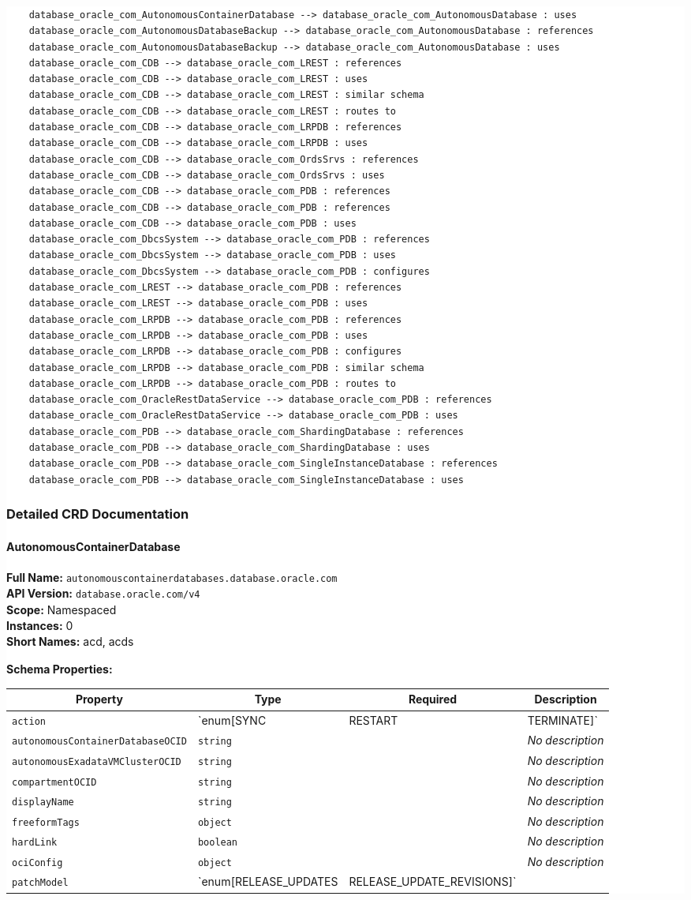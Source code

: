 ```mermaid
    database_oracle_com_AutonomousContainerDatabase --> database_oracle_com_AutonomousDatabase : uses
    database_oracle_com_AutonomousDatabaseBackup --> database_oracle_com_AutonomousDatabase : references
    database_oracle_com_AutonomousDatabaseBackup --> database_oracle_com_AutonomousDatabase : uses
    database_oracle_com_CDB --> database_oracle_com_LREST : references
    database_oracle_com_CDB --> database_oracle_com_LREST : uses
    database_oracle_com_CDB --> database_oracle_com_LREST : similar schema
    database_oracle_com_CDB --> database_oracle_com_LREST : routes to
    database_oracle_com_CDB --> database_oracle_com_LRPDB : references
    database_oracle_com_CDB --> database_oracle_com_LRPDB : uses
    database_oracle_com_CDB --> database_oracle_com_OrdsSrvs : references
    database_oracle_com_CDB --> database_oracle_com_OrdsSrvs : uses
    database_oracle_com_CDB --> database_oracle_com_PDB : references
    database_oracle_com_CDB --> database_oracle_com_PDB : references
    database_oracle_com_CDB --> database_oracle_com_PDB : uses
    database_oracle_com_DbcsSystem --> database_oracle_com_PDB : references
    database_oracle_com_DbcsSystem --> database_oracle_com_PDB : uses
    database_oracle_com_DbcsSystem --> database_oracle_com_PDB : configures
    database_oracle_com_LREST --> database_oracle_com_PDB : references
    database_oracle_com_LREST --> database_oracle_com_PDB : uses
    database_oracle_com_LRPDB --> database_oracle_com_PDB : references
    database_oracle_com_LRPDB --> database_oracle_com_PDB : uses
    database_oracle_com_LRPDB --> database_oracle_com_PDB : configures
    database_oracle_com_LRPDB --> database_oracle_com_PDB : similar schema
    database_oracle_com_LRPDB --> database_oracle_com_PDB : routes to
    database_oracle_com_OracleRestDataService --> database_oracle_com_PDB : references
    database_oracle_com_OracleRestDataService --> database_oracle_com_PDB : uses
    database_oracle_com_PDB --> database_oracle_com_ShardingDatabase : references
    database_oracle_com_PDB --> database_oracle_com_ShardingDatabase : uses
    database_oracle_com_PDB --> database_oracle_com_SingleInstanceDatabase : references
    database_oracle_com_PDB --> database_oracle_com_SingleInstanceDatabase : uses
```
### Detailed CRD Documentation

#### AutonomousContainerDatabase

**Full Name:** `autonomouscontainerdatabases.database.oracle.com`  
**API Version:** `database.oracle.com/v4`  
**Scope:** Namespaced  
**Instances:** 0  
**Short Names:** acd, acds  

**Schema Properties:**

| Property | Type | Required | Description |
|----------|------|----------|-------------|
| `action` | `enum[SYNC|RESTART|TERMINATE]` |  | *No description* |
| `autonomousContainerDatabaseOCID` | `string` |  | *No description* |
| `autonomousExadataVMClusterOCID` | `string` |  | *No description* |
| `compartmentOCID` | `string` |  | *No description* |
| `displayName` | `string` |  | *No description* |
| `freeformTags` | `object` |  | *No description* |
| `hardLink` | `boolean` |  | *No description* |
| `ociConfig` | `object` |  | *No description* |
| `patchModel` | `enum[RELEASE_UPDATES|RELEASE_UPDATE_REVISIONS]` |  | *No description* |
